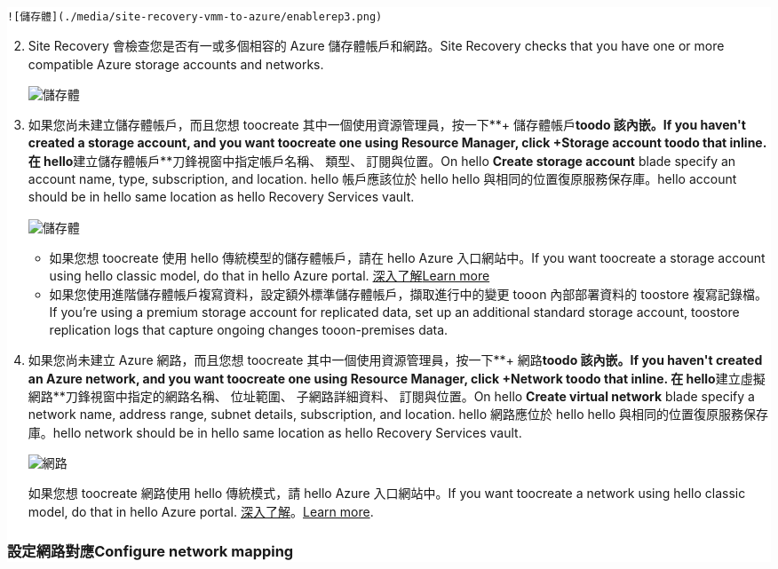     ![儲存體](./media/site-recovery-vmm-to-azure/enablerep3.png)

2. <span data-ttu-id="81138-273">Site Recovery 會檢查您是否有一或多個相容的 Azure 儲存體帳戶和網路。</span><span class="sxs-lookup"><span data-stu-id="81138-273">Site Recovery checks that you have one or more compatible Azure storage accounts and networks.</span></span>

    ![儲存體](./media/site-recovery-vmm-to-azure/compatible-storage.png)

3. <span data-ttu-id="81138-275">如果您尚未建立儲存體帳戶，而且您想 toocreate 其中一個使用資源管理員，按一下**+ 儲存體帳戶**toodo 該內嵌。</span><span class="sxs-lookup"><span data-stu-id="81138-275">If you haven't created a storage account, and you want toocreate one using Resource Manager, click **+Storage account** toodo that inline.</span></span>  <span data-ttu-id="81138-276">在 hello**建立儲存體帳戶**刀鋒視窗中指定帳戶名稱、 類型、 訂閱與位置。</span><span class="sxs-lookup"><span data-stu-id="81138-276">On hello **Create storage account** blade specify an account name, type, subscription, and location.</span></span> <span data-ttu-id="81138-277">hello 帳戶應該位於 hello hello 與相同的位置復原服務保存庫。</span><span class="sxs-lookup"><span data-stu-id="81138-277">hello account should be in hello same location as hello Recovery Services vault.</span></span>

   ![儲存體](./media/site-recovery-vmm-to-azure/gs-createstorage.png)


   * <span data-ttu-id="81138-279">如果您想 toocreate 使用 hello 傳統模型的儲存體帳戶，請在 hello Azure 入口網站中。</span><span class="sxs-lookup"><span data-stu-id="81138-279">If you want toocreate a storage account using hello classic model, do that in hello Azure portal.</span></span> [<span data-ttu-id="81138-280">深入了解</span><span class="sxs-lookup"><span data-stu-id="81138-280">Learn more</span></span>](../storage/common/storage-create-storage-account.md)
   * <span data-ttu-id="81138-281">如果您使用進階儲存體帳戶複寫資料，設定額外標準儲存體帳戶，擷取進行中的變更 tooon 內部部署資料的 toostore 複寫記錄檔。</span><span class="sxs-lookup"><span data-stu-id="81138-281">If you’re using a premium storage account for replicated data, set up an additional standard storage account, toostore replication logs that capture ongoing changes tooon-premises data.</span></span>
5. <span data-ttu-id="81138-282">如果您尚未建立 Azure 網路，而且您想 toocreate 其中一個使用資源管理員，按一下**+ 網路**toodo 該內嵌。</span><span class="sxs-lookup"><span data-stu-id="81138-282">If you haven't created an Azure network, and you want toocreate one using Resource Manager, click **+Network** toodo that inline.</span></span> <span data-ttu-id="81138-283">在 hello**建立虛擬網路**刀鋒視窗中指定的網路名稱、 位址範圍、 子網路詳細資料、 訂閱與位置。</span><span class="sxs-lookup"><span data-stu-id="81138-283">On hello **Create virtual network** blade specify a network name, address range, subnet details, subscription, and location.</span></span> <span data-ttu-id="81138-284">hello 網路應位於 hello hello 與相同的位置復原服務保存庫。</span><span class="sxs-lookup"><span data-stu-id="81138-284">hello network should be in hello same location as hello Recovery Services vault.</span></span>

   ![網路](./media/site-recovery-vmm-to-azure/gs-createnetwork.png)

   <span data-ttu-id="81138-286">如果您想 toocreate 網路使用 hello 傳統模式，請 hello Azure 入口網站中。</span><span class="sxs-lookup"><span data-stu-id="81138-286">If you want toocreate a network using hello classic model, do that in hello Azure portal.</span></span> <span data-ttu-id="81138-287">[深入了解](../virtual-network/virtual-networks-create-vnet-classic-pportal.md)。</span><span class="sxs-lookup"><span data-stu-id="81138-287">[Learn more](../virtual-network/virtual-networks-create-vnet-classic-pportal.md).</span></span>

### <a name="configure-network-mapping"></a><span data-ttu-id="81138-288">設定網路對應</span><span class="sxs-lookup"><span data-stu-id="81138-288">Configure network mapping</span></span>
